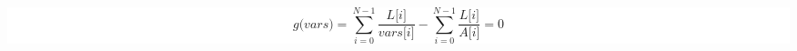 <span class="katex-display"><span class="katex"><span class="katex-mathml"><math xmlns="http://www.w3.org/1998/Math/MathML" display="block"><semantics><mrow><mi>g</mi><mo stretchy="false">(</mo><mi>v</mi><mi>a</mi><mi>r</mi><mi>s</mi><mo stretchy="false">)</mo><mo>=</mo><munderover><mo>∑</mo><mrow><mi>i</mi><mo>=</mo><mn>0</mn></mrow><mrow><mi>N</mi><mo>−</mo><mn>1</mn></mrow></munderover><mfrac><mrow><mi>L</mi><mo stretchy="false">[</mo><mi>i</mi><mo stretchy="false">]</mo></mrow><mrow><mi>v</mi><mi>a</mi><mi>r</mi><mi>s</mi><mo stretchy="false">[</mo><mi>i</mi><mo stretchy="false">]</mo></mrow></mfrac><mo>−</mo><munderover><mo>∑</mo><mrow><mi>i</mi><mo>=</mo><mn>0</mn></mrow><mrow><mi>N</mi><mo>−</mo><mn>1</mn></mrow></munderover><mfrac><mrow><mi>L</mi><mo stretchy="false">[</mo><mi>i</mi><mo stretchy="false">]</mo></mrow><mrow><mi>A</mi><mo stretchy="false">[</mo><mi>i</mi><mo stretchy="false">]</mo></mrow></mfrac><mo>=</mo><mn>0</mn></mrow><annotation encoding="application/x-tex">g(vars) = \sum_{i=0}^{N-1} \frac{L[i]}{vars[i]} - \sum_{i=0}^{N-1} \frac{L[i]}{A[i]} =